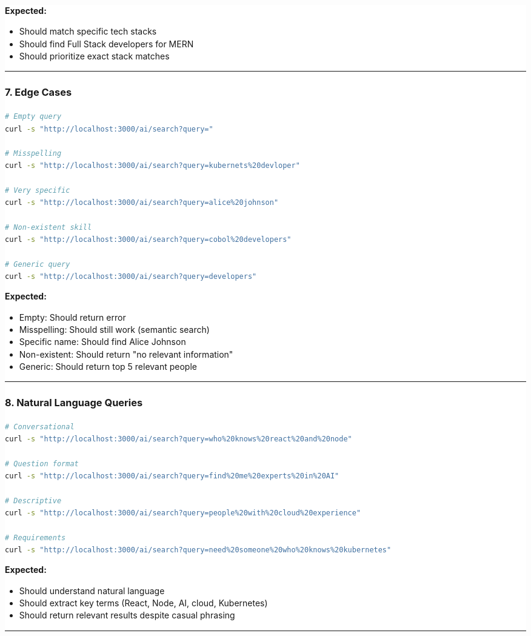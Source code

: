 **Expected:**
- Should match specific tech stacks
- Should find Full Stack developers for MERN
- Should prioritize exact stack matches

---

### **7. Edge Cases**

```bash
# Empty query
curl -s "http://localhost:3000/ai/search?query="

# Misspelling
curl -s "http://localhost:3000/ai/search?query=kubernets%20devloper"

# Very specific
curl -s "http://localhost:3000/ai/search?query=alice%20johnson"

# Non-existent skill
curl -s "http://localhost:3000/ai/search?query=cobol%20developers"

# Generic query
curl -s "http://localhost:3000/ai/search?query=developers"
```

**Expected:**
- Empty: Should return error
- Misspelling: Should still work (semantic search)
- Specific name: Should find Alice Johnson
- Non-existent: Should return "no relevant information"
- Generic: Should return top 5 relevant people

---

### **8. Natural Language Queries**

```bash
# Conversational
curl -s "http://localhost:3000/ai/search?query=who%20knows%20react%20and%20node"

# Question format
curl -s "http://localhost:3000/ai/search?query=find%20me%20experts%20in%20AI"

# Descriptive
curl -s "http://localhost:3000/ai/search?query=people%20with%20cloud%20experience"

# Requirements
curl -s "http://localhost:3000/ai/search?query=need%20someone%20who%20knows%20kubernetes"
```

**Expected:**
- Should understand natural language
- Should extract key terms (React, Node, AI, cloud, Kubernetes)
- Should return relevant results despite casual phrasing

---